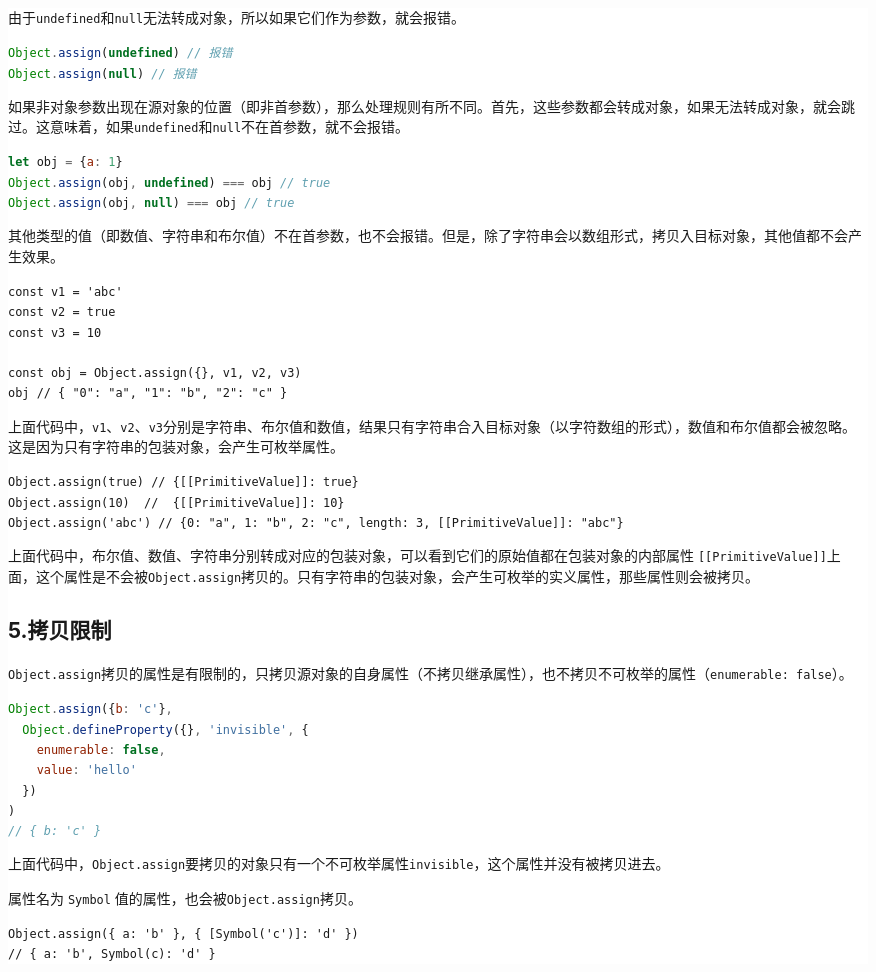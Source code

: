 由于`undefined`和`null`无法转成对象，所以如果它们作为参数，就会报错。

```js
Object.assign(undefined) // 报错
Object.assign(null) // 报错
```

如果非对象参数出现在源对象的位置（即非首参数），那么处理规则有所不同。首先，这些参数都会转成对象，如果无法转成对象，就会跳过。这意味着，如果`undefined`和`null`不在首参数，就不会报错。

```js
let obj = {a: 1}
Object.assign(obj, undefined) === obj // true
Object.assign(obj, null) === obj // true
```

其他类型的值（即数值、字符串和布尔值）不在首参数，也不会报错。但是，除了字符串会以数组形式，拷贝入目标对象，其他值都不会产生效果。

```
const v1 = 'abc'
const v2 = true
const v3 = 10

const obj = Object.assign({}, v1, v2, v3)
obj // { "0": "a", "1": "b", "2": "c" }
```

上面代码中，`v1`、`v2`、`v3`分别是字符串、布尔值和数值，结果只有字符串合入目标对象（以字符数组的形式），数值和布尔值都会被忽略。这是因为只有字符串的包装对象，会产生可枚举属性。

```
Object.assign(true) // {[[PrimitiveValue]]: true}
Object.assign(10)  //  {[[PrimitiveValue]]: 10}
Object.assign('abc') // {0: "a", 1: "b", 2: "c", length: 3, [[PrimitiveValue]]: "abc"}
```

上面代码中，布尔值、数值、字符串分别转成对应的包装对象，可以看到它们的原始值都在包装对象的内部属性 `[[PrimitiveValue]]`上面，这个属性是不会被`Object.assign`拷贝的。只有字符串的包装对象，会产生可枚举的实义属性，那些属性则会被拷贝。

## 5.拷贝限制

`Object.assign`拷贝的属性是有限制的，只拷贝源对象的自身属性（不拷贝继承属性），也不拷贝不可枚举的属性（`enumerable: false`）。

```js
Object.assign({b: 'c'},
  Object.defineProperty({}, 'invisible', {
    enumerable: false,
    value: 'hello'
  })
)
// { b: 'c' }
```

上面代码中，`Object.assign`要拷贝的对象只有一个不可枚举属性`invisible`，这个属性并没有被拷贝进去。

属性名为 `Symbol` 值的属性，也会被`Object.assign`拷贝。

```
Object.assign({ a: 'b' }, { [Symbol('c')]: 'd' })
// { a: 'b', Symbol(c): 'd' }
```
